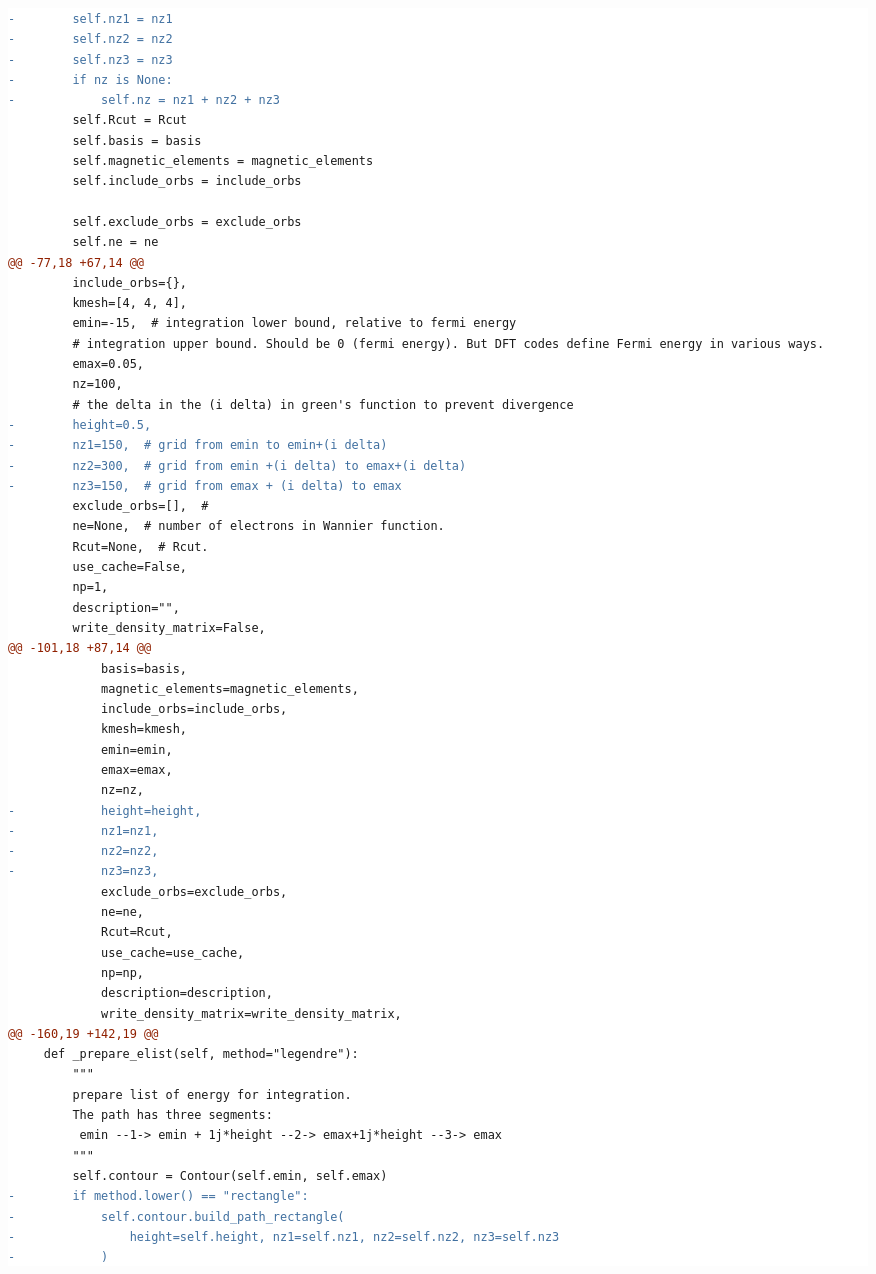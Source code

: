 ```diff
-        self.nz1 = nz1
-        self.nz2 = nz2
-        self.nz3 = nz3
-        if nz is None:
-            self.nz = nz1 + nz2 + nz3
         self.Rcut = Rcut
         self.basis = basis
         self.magnetic_elements = magnetic_elements
         self.include_orbs = include_orbs
 
         self.exclude_orbs = exclude_orbs
         self.ne = ne
@@ -77,18 +67,14 @@
         include_orbs={},
         kmesh=[4, 4, 4],
         emin=-15,  # integration lower bound, relative to fermi energy
         # integration upper bound. Should be 0 (fermi energy). But DFT codes define Fermi energy in various ways.
         emax=0.05,
         nz=100,
         # the delta in the (i delta) in green's function to prevent divergence
-        height=0.5,
-        nz1=150,  # grid from emin to emin+(i delta)
-        nz2=300,  # grid from emin +(i delta) to emax+(i delta)
-        nz3=150,  # grid from emax + (i delta) to emax
         exclude_orbs=[],  #
         ne=None,  # number of electrons in Wannier function.
         Rcut=None,  # Rcut.
         use_cache=False,
         np=1,
         description="",
         write_density_matrix=False,
@@ -101,18 +87,14 @@
             basis=basis,
             magnetic_elements=magnetic_elements,
             include_orbs=include_orbs,
             kmesh=kmesh,
             emin=emin,
             emax=emax,
             nz=nz,
-            height=height,
-            nz1=nz1,
-            nz2=nz2,
-            nz3=nz3,
             exclude_orbs=exclude_orbs,
             ne=ne,
             Rcut=Rcut,
             use_cache=use_cache,
             np=np,
             description=description,
             write_density_matrix=write_density_matrix,
@@ -160,19 +142,19 @@
     def _prepare_elist(self, method="legendre"):
         """
         prepare list of energy for integration.
         The path has three segments:
          emin --1-> emin + 1j*height --2-> emax+1j*height --3-> emax
         """
         self.contour = Contour(self.emin, self.emax)
-        if method.lower() == "rectangle":
-            self.contour.build_path_rectangle(
-                height=self.height, nz1=self.nz1, nz2=self.nz2, nz3=self.nz3
-            )
```